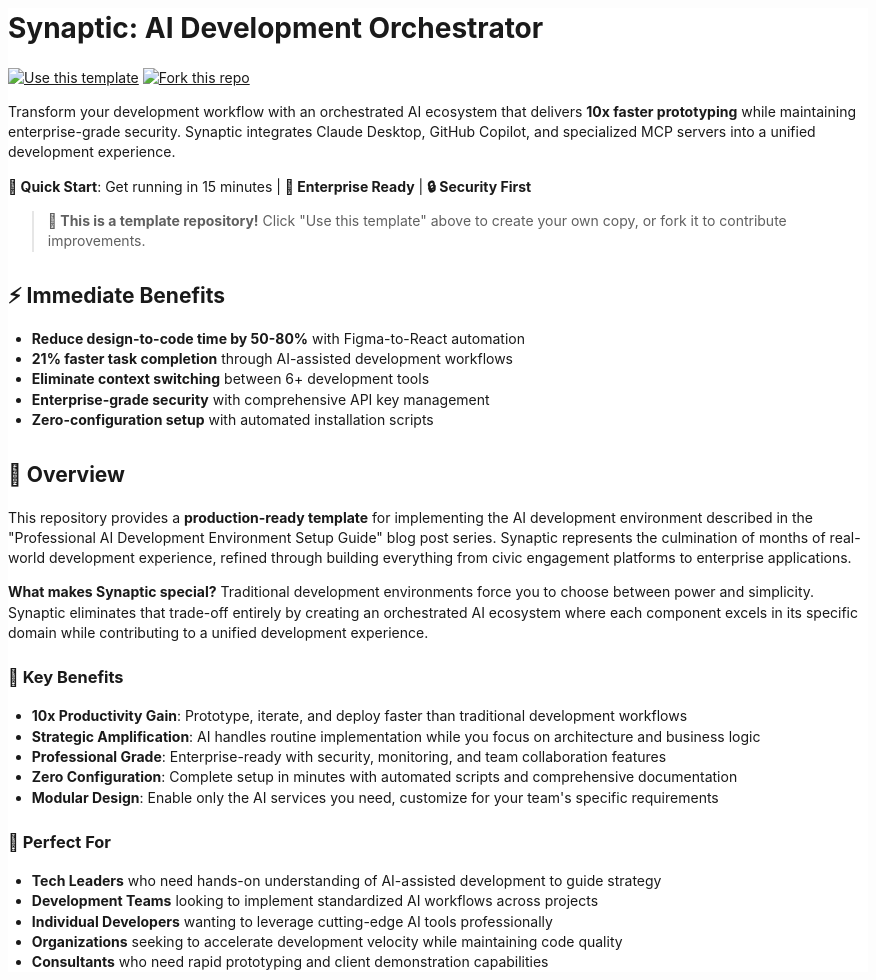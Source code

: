 # Synaptic: AI Development Orchestrator

[![Use this template](https://img.shields.io/badge/Use%20this%20template-2ea44f?style=for-the-badge)](https://github.com/johanlido/Synaptic/generate)
[![Fork this repo](https://img.shields.io/badge/Fork%20this%20repo-blue?style=for-the-badge)](https://github.com/johanlido/Synaptic/fork)

Transform your development workflow with an orchestrated AI ecosystem that delivers **10x faster prototyping** while maintaining enterprise-grade security. Synaptic integrates Claude Desktop, GitHub Copilot, and specialized MCP servers into a unified development experience.

**🚀 Quick Start**: Get running in 15 minutes | **🔧 Enterprise Ready** | **🔒 Security First**

> **🎯 This is a template repository!** Click "Use this template" above to create your own copy, or fork it to contribute improvements.

## ⚡ Immediate Benefits

- **Reduce design-to-code time by 50-80%** with Figma-to-React automation
- **21% faster task completion** through AI-assisted development workflows  
- **Eliminate context switching** between 6+ development tools
- **Enterprise-grade security** with comprehensive API key management
- **Zero-configuration setup** with automated installation scripts

## 🎯 Overview

This repository provides a **production-ready template** for implementing the AI development environment described in the "Professional AI Development Environment Setup Guide" blog post series. Synaptic represents the culmination of months of real-world development experience, refined through building everything from civic engagement platforms to enterprise applications.

**What makes Synaptic special?** Traditional development environments force you to choose between power and simplicity. Synaptic eliminates that trade-off entirely by creating an orchestrated AI ecosystem where each component excels in its specific domain while contributing to a unified development experience.

### 🌟 **Key Benefits**

- **10x Productivity Gain**: Prototype, iterate, and deploy faster than traditional development workflows
- **Strategic Amplification**: AI handles routine implementation while you focus on architecture and business logic  
- **Professional Grade**: Enterprise-ready with security, monitoring, and team collaboration features
- **Zero Configuration**: Complete setup in minutes with automated scripts and comprehensive documentation
- **Modular Design**: Enable only the AI services you need, customize for your team's specific requirements

### 🏢 **Perfect For**

- **Tech Leaders** who need hands-on understanding of AI-assisted development to guide strategy
- **Development Teams** looking to implement standardized AI workflows across projects
- **Individual Developers** wanting to leverage cutting-edge AI tools professionally
- **Organizations** seeking to accelerate development velocity while maintaining code quality
- **Consultants** who need rapid prototyping and client demonstration capabilities
